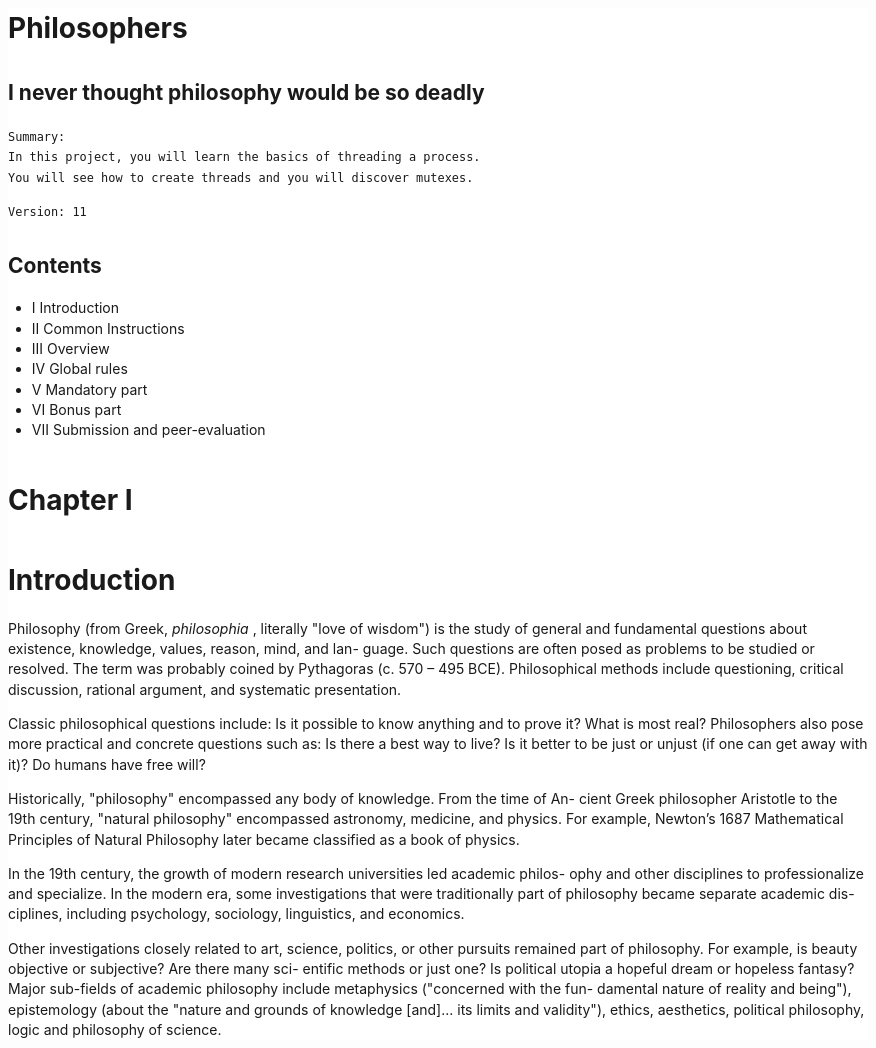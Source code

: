 # Philosophers

## I never thought philosophy would be so deadly

```
Summary:
In this project, you will learn the basics of threading a process.
You will see how to create threads and you will discover mutexes.
```
```
Version: 11
```

## Contents

- I Introduction
- II Common Instructions
- III Overview
- IV Global rules
- V Mandatory part
- VI Bonus part
- VII Submission and peer-evaluation


# Chapter I

# Introduction

Philosophy (from Greek, _philosophia_ , literally "love of wisdom") is the study of general
and fundamental questions about existence, knowledge, values, reason, mind, and lan-
guage. Such questions are often posed as problems to be studied or resolved. The term
was probably coined by Pythagoras (c. 570 – 495 BCE). Philosophical methods include
questioning, critical discussion, rational argument, and systematic presentation.

Classic philosophical questions include: Is it possible to know anything and to prove
it? What is most real? Philosophers also pose more practical and concrete questions such
as: Is there a best way to live? Is it better to be just or unjust (if one can get away with
it)? Do humans have free will?

Historically, "philosophy" encompassed any body of knowledge. From the time of An-
cient Greek philosopher Aristotle to the 19th century, "natural philosophy" encompassed
astronomy, medicine, and physics. For example, Newton’s 1687 Mathematical Principles
of Natural Philosophy later became classified as a book of physics.

In the 19th century, the growth of modern research universities led academic philos-
ophy and other disciplines to professionalize and specialize. In the modern era, some
investigations that were traditionally part of philosophy became separate academic dis-
ciplines, including psychology, sociology, linguistics, and economics.

Other investigations closely related to art, science, politics, or other pursuits remained
part of philosophy. For example, is beauty objective or subjective? Are there many sci-
entific methods or just one? Is political utopia a hopeful dream or hopeless fantasy?
Major sub-fields of academic philosophy include metaphysics ("concerned with the fun-
damental nature of reality and being"), epistemology (about the "nature and grounds of
knowledge [and]... its limits and validity"), ethics, aesthetics, political philosophy, logic
and philosophy of science.
